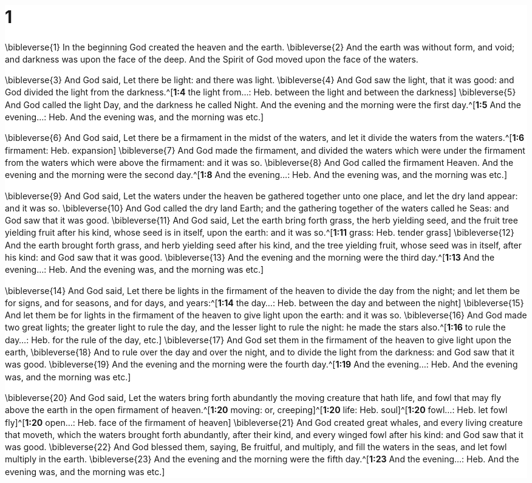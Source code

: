 # 1 
\bibleverse{1} In the beginning God created the heaven and the earth. \bibleverse{2} And the earth was without form, and void; and darkness was upon the face of the deep. And the Spirit of God moved upon the face of the waters. 

\bibleverse{3} And God said, Let there be light: and there was light. \bibleverse{4} And God saw the light, that it was good: and God divided the light from the darkness.^[**1:4** the light from…: Heb. between the light and between the darkness] \bibleverse{5} And God called the light Day, and the darkness he called Night. And the evening and the morning were the first day.^[**1:5** And the evening…: Heb. And the evening was, and the morning was etc.] 



\bibleverse{6} And God said, Let there be a firmament in the midst of the waters, and let it divide the waters from the waters.^[**1:6** firmament: Heb. expansion] \bibleverse{7} And God made the firmament, and divided the waters which were under the firmament from the waters which were above the firmament: and it was so. \bibleverse{8} And God called the firmament Heaven. And the evening and the morning were the second day.^[**1:8** And the evening…: Heb. And the evening was, and the morning was etc.] 



\bibleverse{9} And God said, Let the waters under the heaven be gathered together unto one place, and let the dry land appear: and it was so. \bibleverse{10} And God called the dry land Earth; and the gathering together of the waters called he Seas: and God saw that it was good. \bibleverse{11} And God said, Let the earth bring forth grass, the herb yielding seed, and the fruit tree yielding fruit after his kind, whose seed is in itself, upon the earth: and it was so.^[**1:11** grass: Heb. tender grass] \bibleverse{12} And the earth brought forth grass, and herb yielding seed after his kind, and the tree yielding fruit, whose seed was in itself, after his kind: and God saw that it was good. \bibleverse{13} And the evening and the morning were the third day.^[**1:13** And the evening…: Heb. And the evening was, and the morning was etc.] 



\bibleverse{14} And God said, Let there be lights in the firmament of the heaven to divide the day from the night; and let them be for signs, and for seasons, and for days, and years:^[**1:14** the day…: Heb. between the day and between the night] \bibleverse{15} And let them be for lights in the firmament of the heaven to give light upon the earth: and it was so. \bibleverse{16} And God made two great lights; the greater light to rule the day, and the lesser light to rule the night: he made the stars also.^[**1:16** to rule the day…: Heb. for the rule of the day, etc.] \bibleverse{17} And God set them in the firmament of the heaven to give light upon the earth, \bibleverse{18} And to rule over the day and over the night, and to divide the light from the darkness: and God saw that it was good. \bibleverse{19} And the evening and the morning were the fourth day.^[**1:19** And the evening…: Heb. And the evening was, and the morning was etc.] 




\bibleverse{20} And God said, Let the waters bring forth abundantly the moving creature that hath life, and fowl that may fly above the earth in the open firmament of heaven.^[**1:20** moving: or, creeping]^[**1:20** life: Heb. soul]^[**1:20** fowl…: Heb. let fowl fly]^[**1:20** open…: Heb. face of the firmament of heaven] \bibleverse{21} And God created great whales, and every living creature that moveth, which the waters brought forth abundantly, after their kind, and every winged fowl after his kind: and God saw that it was good. \bibleverse{22} And God blessed them, saying, Be fruitful, and multiply, and fill the waters in the seas, and let fowl multiply in the earth. \bibleverse{23} And the evening and the morning were the fifth day.^[**1:23** And the evening…: Heb. And the evening was, and the morning was etc.] 
